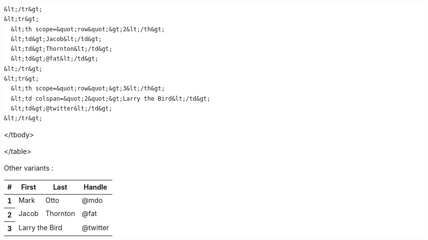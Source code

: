     &lt;/tr&gt;
    &lt;tr&gt;
      &lt;th scope=&quot;row&quot;&gt;2&lt;/th&gt;
      &lt;td&gt;Jacob&lt;/td&gt;
      &lt;td&gt;Thornton&lt;/td&gt;
      &lt;td&gt;@fat&lt;/td&gt;
    &lt;/tr&gt;
    &lt;tr&gt;
      &lt;th scope=&quot;row&quot;&gt;3&lt;/th&gt;
      &lt;td colspan=&quot;2&quot;&gt;Larry the Bird&lt;/td&gt;
      &lt;td&gt;@twitter&lt;/td&gt;
    &lt;/tr&gt;
  &lt;/tbody&gt;

  &lt;/table&gt;
   </code>
  </pre>
 </div>
</div>

<p>
 Other variants :
</p>
<div class="card">
 <div class="card-body">
  <table class="table table-dark table-striped">
   <thead>
    <tr>
     <th scope="col">#</th>
     <th scope="col">First</th>
     <th scope="col">Last</th>
     <th scope="col">Handle</th>
    </tr>
   </thead>
   <tbody>
    <tr>
     <th scope="row">1</th>
     <td>Mark</td>
     <td>Otto</td>
     <td>@mdo</td>
    </tr>
    <tr>
     <th scope="row">2</th>
     <td>Jacob</td>
     <td>Thornton</td>
     <td>@fat</td>
    </tr>
    <tr>
     <th scope="row">3</th>
     <td colspan="2">Larry the Bird</td>
     <td>@twitter</td>
    </tr>
   </tbody>
